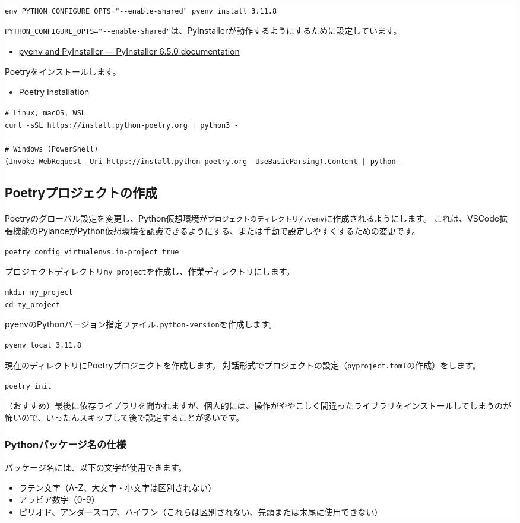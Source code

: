 ```shell
env PYTHON_CONFIGURE_OPTS="--enable-shared" pyenv install 3.11.8
```

`PYTHON_CONFIGURE_OPTS="--enable-shared"`は、PyInstallerが動作するようにするために設定しています。

- [pyenv and PyInstaller — PyInstaller 6.5.0 documentation](https://pyinstaller.org/en/stable/development/venv.html)

Poetryをインストールします。

- [Poetry Installation](https://python-poetry.org/docs/#installation)

```shell
# Linux, macOS, WSL
curl -sSL https://install.python-poetry.org | python3 -

# Windows (PowerShell)
(Invoke-WebRequest -Uri https://install.python-poetry.org -UseBasicParsing).Content | python -
```

## Poetryプロジェクトの作成

Poetryのグローバル設定を変更し、Python仮想環境が`プロジェクトのディレクトリ/.venv`に作成されるようにします。
これは、VSCode拡張機能の[Pylance](https://marketplace.visualstudio.com/items?itemName=ms-python.vscode-pylance)がPython仮想環境を認識できるようにする、または手動で設定しやすくするための変更です。

```shell
poetry config virtualenvs.in-project true
```

プロジェクトディレクトリ`my_project`を作成し、作業ディレクトリにします。

```shell
mkdir my_project
cd my_project
```

pyenvのPythonバージョン指定ファイル`.python-version`を作成します。

```shell
pyenv local 3.11.8
```

現在のディレクトリにPoetryプロジェクトを作成します。
対話形式でプロジェクトの設定（`pyproject.toml`の作成）をします。

```shell
poetry init
```

（おすすめ）最後に依存ライブラリを聞かれますが、個人的には、操作がややこしく間違ったライブラリをインストールしてしまうのが怖いので、いったんスキップして後で設定することが多いです。

### Pythonパッケージ名の仕様

パッケージ名には、以下の文字が使用できます。

- ラテン文字（A-Z、大文字・小文字は区別されない）
- アラビア数字（0-9）
- ピリオド、アンダースコア、ハイフン（これらは区別されない、先頭または末尾に使用できない）
